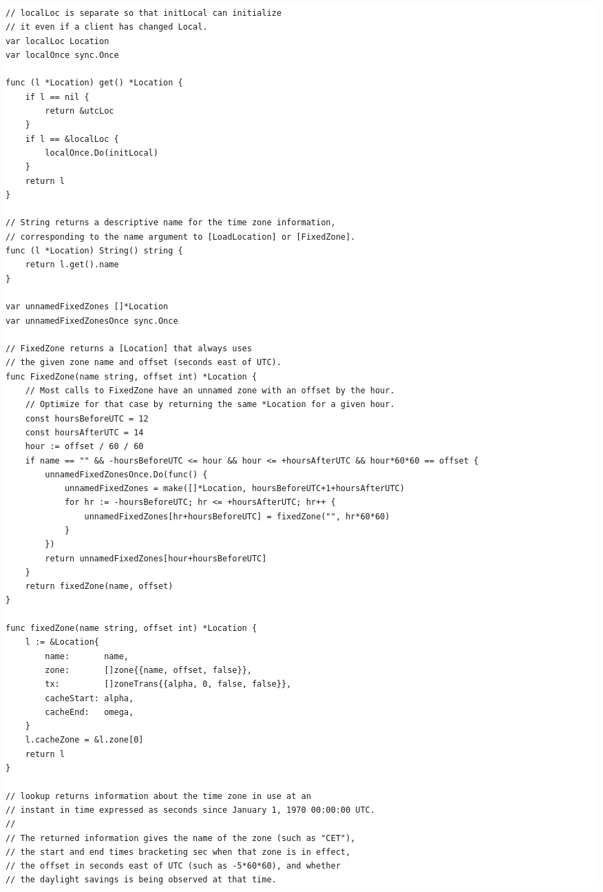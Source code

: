 ```
// localLoc is separate so that initLocal can initialize
// it even if a client has changed Local.
var localLoc Location
var localOnce sync.Once

func (l *Location) get() *Location {
	if l == nil {
		return &utcLoc
	}
	if l == &localLoc {
		localOnce.Do(initLocal)
	}
	return l
}

// String returns a descriptive name for the time zone information,
// corresponding to the name argument to [LoadLocation] or [FixedZone].
func (l *Location) String() string {
	return l.get().name
}

var unnamedFixedZones []*Location
var unnamedFixedZonesOnce sync.Once

// FixedZone returns a [Location] that always uses
// the given zone name and offset (seconds east of UTC).
func FixedZone(name string, offset int) *Location {
	// Most calls to FixedZone have an unnamed zone with an offset by the hour.
	// Optimize for that case by returning the same *Location for a given hour.
	const hoursBeforeUTC = 12
	const hoursAfterUTC = 14
	hour := offset / 60 / 60
	if name == "" && -hoursBeforeUTC <= hour && hour <= +hoursAfterUTC && hour*60*60 == offset {
		unnamedFixedZonesOnce.Do(func() {
			unnamedFixedZones = make([]*Location, hoursBeforeUTC+1+hoursAfterUTC)
			for hr := -hoursBeforeUTC; hr <= +hoursAfterUTC; hr++ {
				unnamedFixedZones[hr+hoursBeforeUTC] = fixedZone("", hr*60*60)
			}
		})
		return unnamedFixedZones[hour+hoursBeforeUTC]
	}
	return fixedZone(name, offset)
}

func fixedZone(name string, offset int) *Location {
	l := &Location{
		name:       name,
		zone:       []zone{{name, offset, false}},
		tx:         []zoneTrans{{alpha, 0, false, false}},
		cacheStart: alpha,
		cacheEnd:   omega,
	}
	l.cacheZone = &l.zone[0]
	return l
}

// lookup returns information about the time zone in use at an
// instant in time expressed as seconds since January 1, 1970 00:00:00 UTC.
//
// The returned information gives the name of the zone (such as "CET"),
// the start and end times bracketing sec when that zone is in effect,
// the offset in seconds east of UTC (such as -5*60*60), and whether
// the daylight savings is being observed at that time.
```